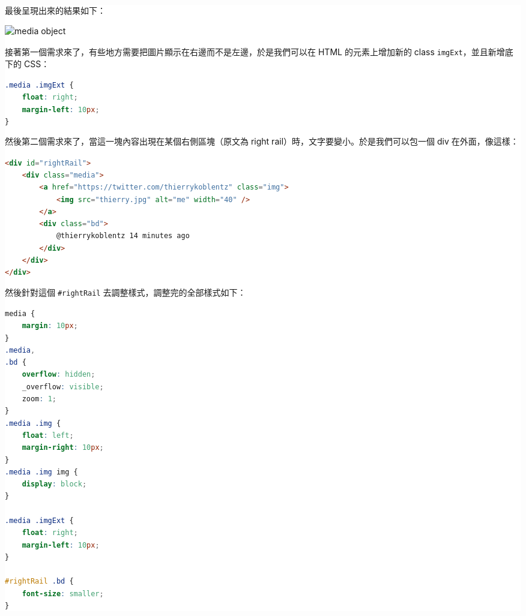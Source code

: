最後呈現出來的結果如下：

![media object](/img/atomic-css-and-tailwind-css/p1.png)

接著第一個需求來了，有些地方需要把圖片顯示在右邊而不是左邊，於是我們可以在 HTML 的元素上增加新的 class `imgExt`，並且新增底下的 CSS：

``` css
.media .imgExt {
    float: right;
    margin-left: 10px;
}
```

然後第二個需求來了，當這一塊內容出現在某個右側區塊（原文為 right rail）時，文字要變小。於是我們可以包一個 div 在外面，像這樣：

``` html
<div id="rightRail">
    <div class="media">
        <a href="https://twitter.com/thierrykoblentz" class="img">
            <img src="thierry.jpg" alt="me" width="40" />
        </a>
        <div class="bd">
            @thierrykoblentz 14 minutes ago
        </div>
    </div>
</div>
```

然後針對這個 `#rightRail` 去調整樣式，調整完的全部樣式如下：

``` css
media {
    margin: 10px;
}
.media,
.bd {
    overflow: hidden;
    _overflow: visible;
    zoom: 1;
}
.media .img {
    float: left;
    margin-right: 10px;
}
.media .img img {
    display: block;
}

.media .imgExt {
    float: right;
    margin-left: 10px;
}

#rightRail .bd {
    font-size: smaller;
}
```
